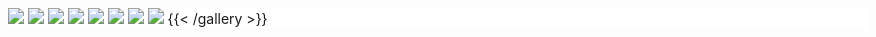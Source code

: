 <img src="https://ai-paper-reviewer.com/xrbgXJomJp/13.png" class="grid-w50 md:grid-w33 xl:grid-w25" />
<img src="https://ai-paper-reviewer.com/xrbgXJomJp/14.png" class="grid-w50 md:grid-w33 xl:grid-w25" />
<img src="https://ai-paper-reviewer.com/xrbgXJomJp/15.png" class="grid-w50 md:grid-w33 xl:grid-w25" />
<img src="https://ai-paper-reviewer.com/xrbgXJomJp/16.png" class="grid-w50 md:grid-w33 xl:grid-w25" />
<img src="https://ai-paper-reviewer.com/xrbgXJomJp/17.png" class="grid-w50 md:grid-w33 xl:grid-w25" />
<img src="https://ai-paper-reviewer.com/xrbgXJomJp/18.png" class="grid-w50 md:grid-w33 xl:grid-w25" />
<img src="https://ai-paper-reviewer.com/xrbgXJomJp/19.png" class="grid-w50 md:grid-w33 xl:grid-w25" />
<img src="https://ai-paper-reviewer.com/xrbgXJomJp/20.png" class="grid-w50 md:grid-w33 xl:grid-w25" />
{{< /gallery >}}